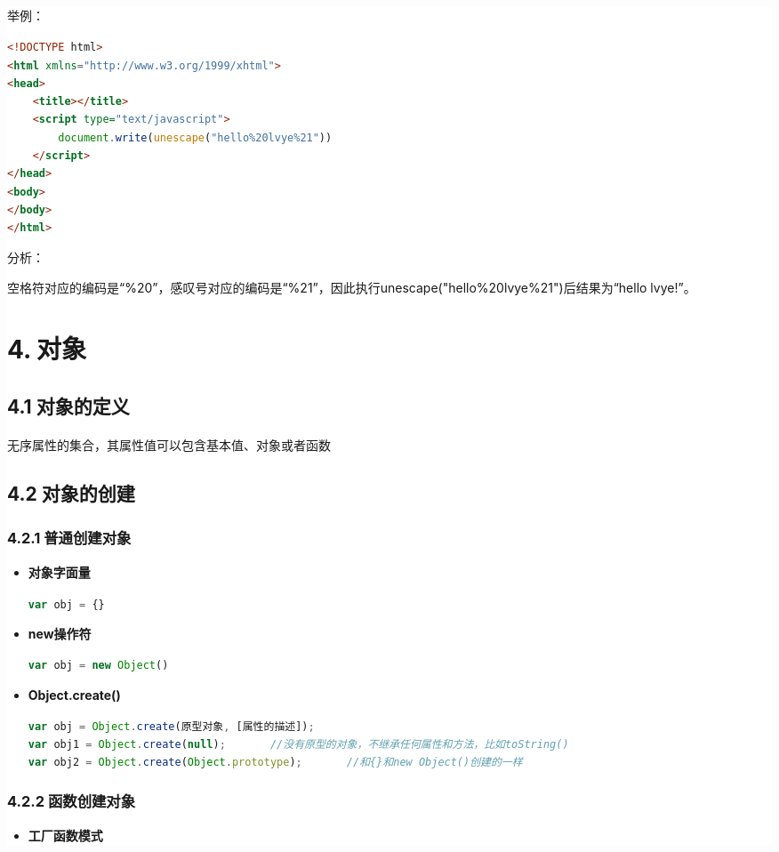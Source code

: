   举例：

  ```html
  <!DOCTYPE html>
  <html xmlns="http://www.w3.org/1999/xhtml">
  <head>
      <title></title>
      <script type="text/javascript">
          document.write(unescape("hello%20lvye%21"))
      </script>
  </head>
  <body>
  </body>
  </html>
  ```

  分析：

  空格符对应的编码是“%20”，感叹号对应的编码是“%21”，因此执行unescape("hello%20lvye%21")后结果为“hello lvye!”。



# 4. 对象

## 4.1 对象的定义

无序属性的集合，其属性值可以包含基本值、对象或者函数

## 4.2 对象的创建

### 4.2.1 普通创建对象

- **对象字面量**

  ```js
  var obj = {}
  ```

- **new操作符**

  ```js
  var obj = new Object()
  ```

- **Object.create()**

  ```js
  var obj = Object.create(原型对象, [属性的描述]);
  var obj1 = Object.create(null);		//没有原型的对象，不继承任何属性和方法，比如toString()
  var obj2 = Object.create(Object.prototype);		//和{}和new Object()创建的一样
  ```

### 4.2.2 函数创建对象

- **工厂函数模式**
